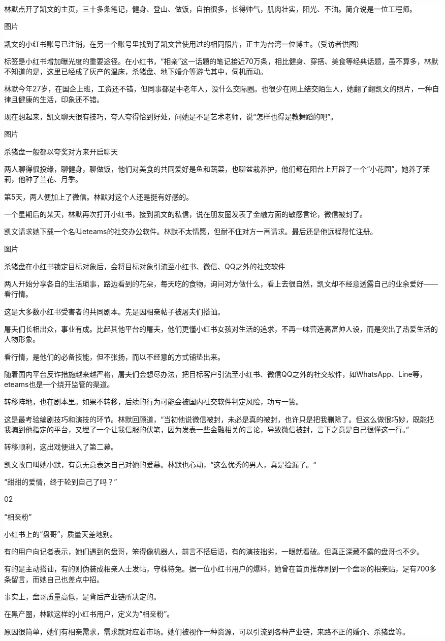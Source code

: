 林默点开了凯文的主页，三十多条笔记，健身、登山、做饭，自拍很多，长得帅气，肌肉壮实，阳光、不油。简介说是一位工程师。

图片

凯文的小红书账号已注销，在另一个账号里找到了凯文曾使用过的相同照片，正主为台湾一位博主。（受访者供图）

标签是小红书增加曝光度的重要途径。在小红书，“相亲”这一话题的笔记接近70万条，相比健身、穿搭、美食等经典话题，虽不算多，林默不知道的是，这里已经成了灰产的温床，杀猪盘、地下婚介等游弋其中，伺机而动。

林默今年27岁，在国企上班，工资还不错，但同事都是中老年人，没什么交际圈。也很少在网上结交陌生人，她翻了翻凯文的照片，一种自律且健康的生活，印象还不错。

现在想起来，凯文聊天很有技巧，夸人夸得恰到好处，问她是不是艺术老师，说“怎样也得是教舞蹈的吧”。

图片

杀猪盘一般都以夸奖对方来开启聊天

两人聊得很投缘，聊健身，聊做饭，他们对美食的共同爱好是鱼和蔬菜，也聊盆栽养护，他们都在阳台上开辟了一个“小花园”，她养了茉莉，他种了兰花、月季。

第5天，两人便加上了微信。林默对这个人还是挺有好感的。

一个星期后的某天，林默再次打开小红书，接到凯文的私信，说在朋友圈发表了金融方面的敏感言论，微信被封了。

凯文请求她下载一个名叫eteams的社交办公软件。林默不太情愿，但耐不住对方一再请求。最后还是他远程帮忙注册。

图片

杀猪盘在小红书锁定目标对象后，会将目标对象引流至小红书、微信、QQ之外的社交软件

两人开始分享各自的生活琐事，路边看到的花朵，每天吃的食物，询问对方做什么，看上去很自然，凯文却不经意透露自己的业余爱好——看行情。

这是大多数小红书受害者的共同剧本。先是因相亲帖子被屠夫们搭讪。

屠夫们长相出众，事业有成。比起其他平台的屠夫，他们更懂小红书女孩对生活的追求，不再一味营造高富帅人设，而是突出了热爱生活的人物形象。

看行情，是他们的必备技能，但不张扬，而以不经意的方式铺垫出来。

随着国内平台反诈措施越来越严格，屠夫们会想尽办法，把目标客户引流至小红书、微信QQ之外的社交软件，如WhatsApp、Line等，eteams也是一个绕开监管的渠道。

转移阵地，也在剧本里。如果不转移，后续的行为可能会被国内社交软件判定风险，功亏一篑。

这是最考验编剧技巧和演技的环节。林默回顾道，“当初他说微信被封，未必是真的被封，也许只是把我删除了。但这么做很巧妙，既能把我骗到他指定的平台，又埋了一个让我信服的伏笔，因为发表一些金融相关的言论，导致微信被封，言下之意是自己很懂这一行。”

转移顺利，这出戏便进入了第二幕。

凯文改口叫她小默，有意无意表达自己对她的爱慕。林默也心动，“这么优秀的男人，真是捡漏了。“

“甜甜的爱情，终于轮到自己了吗？”

02

“相亲粉”

小红书上的“盘哥”，质量天差地别。

有的用户向记者表示，她们遇到的盘哥，笨得像机器人，前言不搭后语，有的演技拙劣，一眼就看破。但真正深藏不露的盘哥也不少。

有的是主动搭讪，有的则伪装成相亲人士发帖，守株待兔。据一位小红书用户的爆料，她曾在首页推荐刷到一个盘哥的相亲贴，足有700多条留言，而她自己也差点中招。

事实上，盘哥质量高低，是背后产业链所决定的。

在黑产圈，林默这样的小红书用户，定义为“相亲粉”。

原因很简单，她们有相亲需求，需求就对应着市场。她们被视作一种资源，可以引流到各种产业链，来路不正的婚介、杀猪盘等。
